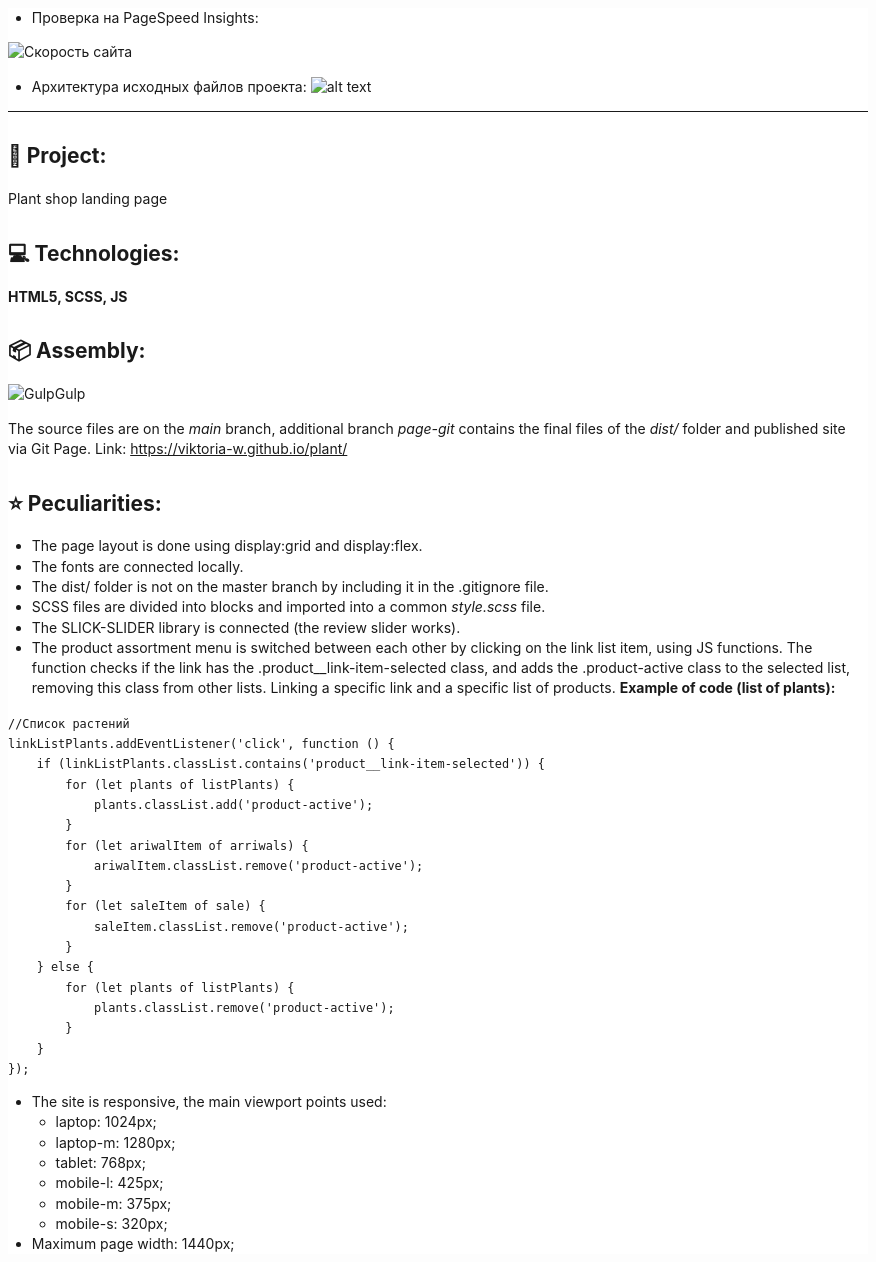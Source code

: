 * Проверка на PageSpeed Insights:
<img src="https://github.com/Viktoria-W/plant/blob/main/src/files/speed.jpg" width="850px" alt="Скорость сайта">

* Архитектура исходных файлов проекта:
![alt text](https://github.com/Viktoria-W/plant/blob/main/src/files/dependencies-min.jpg "Архитектура исходных файлов")

***
## :open_file_folder: Project: 
Plant shop landing page
## :computer: Technologies: 
**HTML5, SCSS, JS**
## :package: Assembly: 
<img src="https://github.com/Viktoria-W/plant/blob/main/src/files/gulp-min.png" width="20px" alt="Gulp">Gulp

The source files are on the *main* branch,
additional branch *page-git* contains the final files of the *dist/* folder
and published site via Git Page.
Link: https://viktoria-w.github.io/plant/
## :star: Peculiarities: 
* The page layout is done using display:grid and display:flex.
* The fonts are connected locally.
* The dist/ folder is not on the master branch by including it in the .gitignore file.
* SCSS files are divided into blocks and imported into a common *style.scss* file.
* The SLICK-SLIDER library is connected (the review slider works).
* The product assortment menu is switched between each other by clicking on the link list item, using JS functions.
The function checks if the link has the .product__link-item-selected class, and adds the .product-active class to the selected list,
removing this class from other lists. Linking a specific link and a specific list of products.
**Example of code (list of plants):**
```
//Список растений
linkListPlants.addEventListener('click', function () {
    if (linkListPlants.classList.contains('product__link-item-selected')) {
        for (let plants of listPlants) {
            plants.classList.add('product-active');
        }
        for (let ariwalItem of arriwals) {
            ariwalItem.classList.remove('product-active');
        }
        for (let saleItem of sale) {
            saleItem.classList.remove('product-active');
        }
    } else {
        for (let plants of listPlants) {
            plants.classList.remove('product-active');
        }
    }
});

```
* The site is responsive, the main viewport points used:
  * laptop: 1024px;
  * laptop-m: 1280px;
  * tablet: 768px;
  * mobile-l: 425px;
  * mobile-m: 375px;
  * mobile-s: 320px;
* Maximum page width: 1440px;